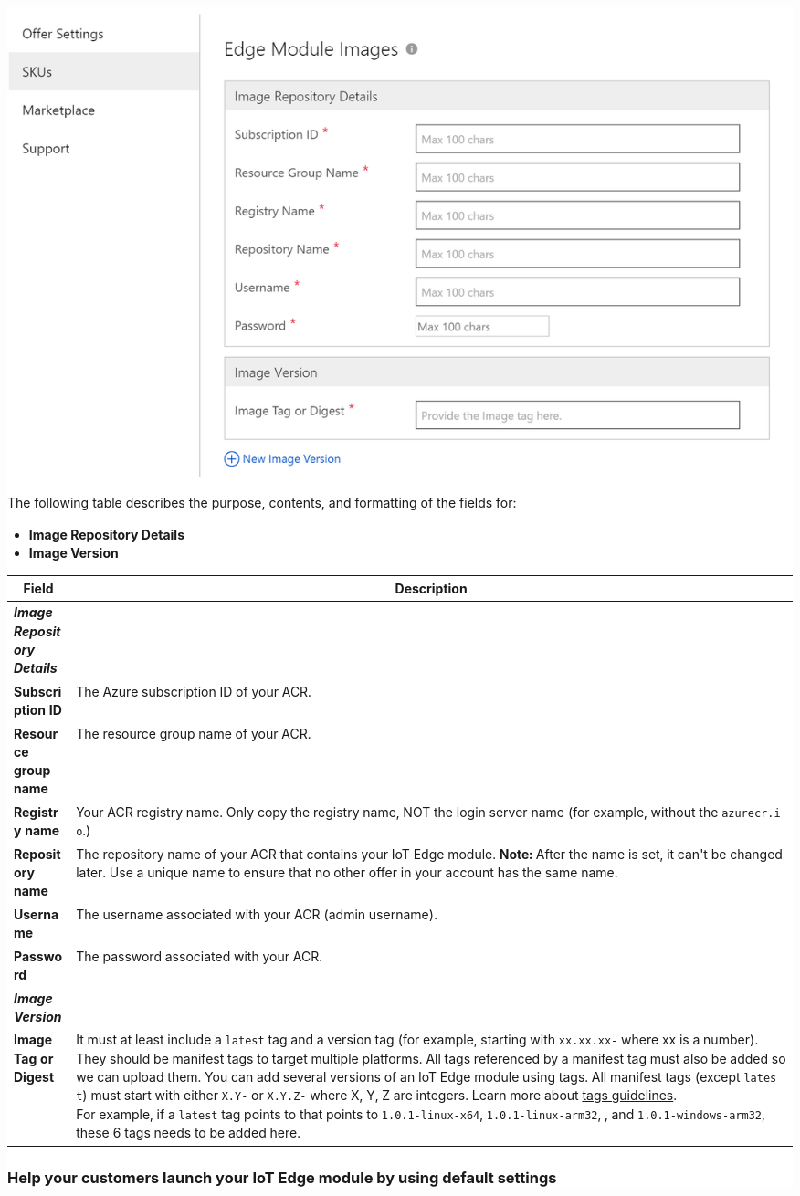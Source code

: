 ![IoT Edge Module Images](./media/iot-edge-module-skus-tab-acr.png)

The following table describes the purpose, contents, and formatting of the fields for:

- **Image Repository Details**
- **Image Version**

|  **Field**       |     **Description**                                                          |
|  ---------       |     ---------------                                                          |
|  ***Image Repository Details***   |  |
| **Subscription ID**        | The Azure subscription ID of your ACR.|
| **Resource group name**      | The resource group name of your ACR.|
| **Registry name**  | Your ACR registry name. Only copy the registry name, NOT the login server name (for example, without the `azurecr.io`.) |
| **Repository name**  | The repository name of your ACR that contains your IoT Edge module. **Note:** After the name is set, it can't be changed  later. Use a unique name to ensure that no other offer in your account has the same name. |
| **Username** | The username associated with your ACR (admin username). |
| **Password** | The password associated with your ACR. |
|  ***Image Version***   |  |
| **Image Tag or Digest** | It must at least include a `latest` tag and a version tag (for example, starting with `xx.xx.xx-` where xx is a number). They should be [manifest tags](https://github.com/estesp/manifest-tool) to target multiple platforms. All tags referenced by a manifest tag must also be added so we can upload them. You can add several versions of an IoT Edge module using tags. All manifest tags (except `latest`) must start with either `X.Y-` or `X.Y.Z-` where X, Y, Z are integers. Learn more about [tags guidelines](cpp-create-technical-assets.md#tags-and-versioning). <br/> For example, if a `latest` tag points to  that points to `1.0.1-linux-x64`, `1.0.1-linux-arm32`,  , and `1.0.1-windows-arm32`, these 6 tags needs to be added here. |

### Help your customers launch your IoT Edge module by using default settings

